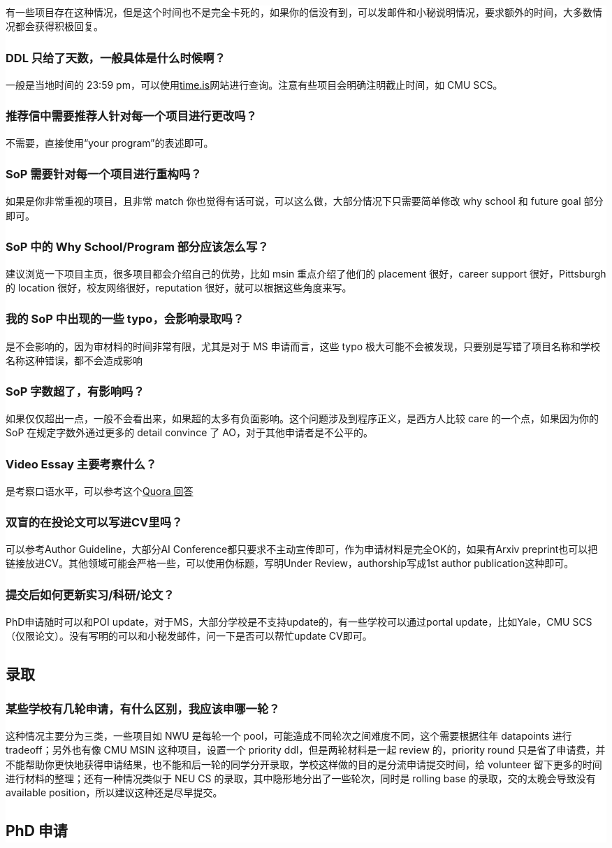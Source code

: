 有一些项目存在这种情况，但是这个时间也不是完全卡死的，如果你的信没有到，可以发邮件和小秘说明情况，要求额外的时间，大多数情况都会获得积极回复。

### DDL 只给了天数，一般具体是什么时候啊？

一般是当地时间的 23:59 pm，可以使用[time.is](https://time.is/)网站进行查询。注意有些项目会明确注明截止时间，如 CMU SCS。

### 推荐信中需要推荐人针对每一个项目进行更改吗？

不需要，直接使用“your program”的表述即可。

### SoP 需要针对每一个项目进行重构吗？

如果是你非常重视的项目，且非常 match 你也觉得有话可说，可以这么做，大部分情况下只需要简单修改 why school 和 future goal 部分即可。

### SoP 中的 Why School/Program 部分应该怎么写？

建议浏览一下项目主页，很多项目都会介绍自己的优势，比如 msin 重点介绍了他们的 placement 很好，career support 很好，Pittsburgh 的 location 很好，校友网络很好，reputation 很好，就可以根据这些角度来写。

### 我的 SoP 中出现的一些 typo，会影响录取吗？

是不会影响的，因为审材料的时间非常有限，尤其是对于 MS 申请而言，这些 typo 极大可能不会被发现，只要别是写错了项目名称和学校名称这种错误，都不会造成影响

### SoP 字数超了，有影响吗？

如果仅仅超出一点，一般不会看出来，如果超的太多有负面影响。这个问题涉及到程序正义，是西方人比较 care 的一个点，如果因为你的 SoP 在规定字数外通过更多的 detail convince 了 AO，对于其他申请者是不公平的。

### Video Essay 主要考察什么？

是考察口语水平，可以参考这个[Quora 回答](https://qr.ae/prYfVB)

### 双盲的在投论文可以写进CV里吗？

可以参考Author Guideline，大部分AI Conference都只要求不主动宣传即可，作为申请材料是完全OK的，如果有Arxiv preprint也可以把链接放进CV。其他领域可能会严格一些，可以使用伪标题，写明Under Review，authorship写成1st author publication这种即可。

### 提交后如何更新实习/科研/论文？

PhD申请随时可以和POI update，对于MS，大部分学校是不支持update的，有一些学校可以通过portal update，比如Yale，CMU SCS（仅限论文）。没有写明的可以和小秘发邮件，问一下是否可以帮忙update CV即可。

## 录取

### 某些学校有几轮申请，有什么区别，我应该申哪一轮？

这种情况主要分为三类，一些项目如 NWU 是每轮一个 pool，可能造成不同轮次之间难度不同，这个需要根据往年 datapoints 进行 tradeoff；另外也有像 CMU MSIN 这种项目，设置一个 priority ddl，但是两轮材料是一起 review 的，priority round 只是省了申请费，并不能帮助你更快地获得申请结果，也不能和后一轮的同学分开录取，学校这样做的目的是分流申请提交时间，给 volunteer 留下更多的时间进行材料的整理；还有一种情况类似于 NEU CS 的录取，其中隐形地分出了一些轮次，同时是 rolling base 的录取，交的太晚会导致没有 available position，所以建议这种还是尽早提交。

## PhD 申请
